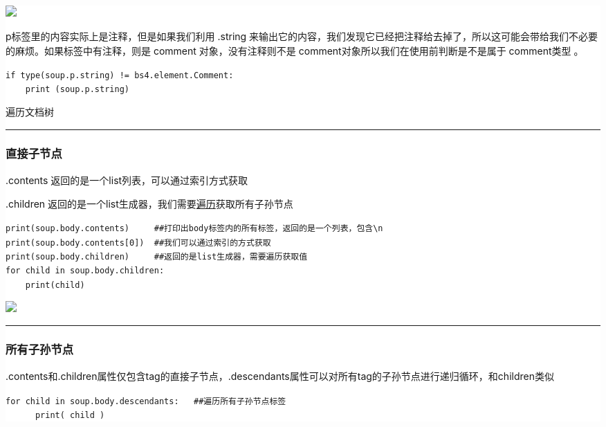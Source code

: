


![](https://img-blog.csdn.net/2018100618574756?watermark/2/text/aHR0cHM6Ly9ibG9nLmNzZG4ubmV0L3FxXzM2MTE5MTky/font/5a6L5L2T/fontsize/400/fill/I0JBQkFCMA==/dissolve/70)  

p标签里的内容实际上是注释，但是如果我们利用 .string 来输出它的内容，我们发现它已经把注释给去掉了，所以这可能会带给我们不必要的麻烦。如果标签中有注释，则是 comment 对象，没有注释则不是 comment对象所以我们在使用前判断是不是属于 comment类型 。 



```
if type(soup.p.string) != bs4.element.Comment:      
    print (soup.p.string)
```




遍历文档树

-----



### 直接子节点



.contents 返回的是一个list列表，可以通过索引方式获取



.children 返回的是一个list生成器，我们需要[遍历](https://so.csdn.net/so/search?q=%E9%81%8D%E5%8E%86&spm=1001.2101.3001.7020)获取所有子孙节点



```
print(soup.body.contents)     ##打印出body标签内的所有标签，返回的是一个列表，包含\n      
print(soup.body.contents[0])  ##我们可以通过索引的方式获取       
print(soup.body.children)     ##返回的是list生成器，需要遍历获取值      
for child in soup.body.children:      
    print(child)
```




![](https://img-blog.csdn.net/20181006192733729?watermark/2/text/aHR0cHM6Ly9ibG9nLmNzZG4ubmV0L3FxXzM2MTE5MTky/font/5a6L5L2T/fontsize/400/fill/I0JBQkFCMA==/dissolve/70)

-----------------------------------------------------------------------------------------------------------------------------------------------------------------------



### 所有子孙节点



.contents和.children属性仅包含tag的直接子节点，.descendants属性可以对所有tag的子孙节点进行递归循环，和children类似



```
for child in soup.body.descendants:   ##遍历所有子孙节点标签      
      print( child )
```
